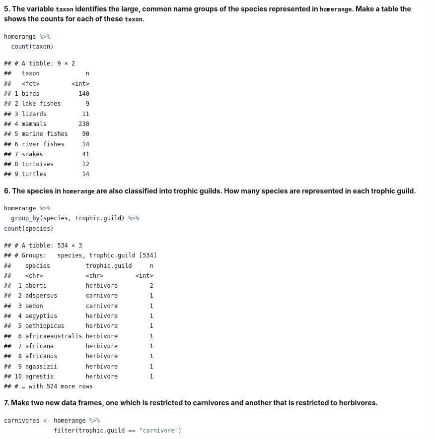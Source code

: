 
**5. The variable `taxon` identifies the large, common name groups of the species represented in `homerange`. Make a table the shows the counts for each of these `taxon`.**  

```r
homerange %>% 
  count(taxon)
```

```
## # A tibble: 9 × 2
##   taxon             n
##   <fct>         <int>
## 1 birds           140
## 2 lake fishes       9
## 3 lizards          11
## 4 mammals         238
## 5 marine fishes    90
## 6 river fishes     14
## 7 snakes           41
## 8 tortoises        12
## 9 turtles          14
```


**6. The species in `homerange` are also classified into trophic guilds. How many species are represented in each trophic guild.**  

```r
homerange %>% 
  group_by(species, trophic.guild) %>% 
count(species)
```

```
## # A tibble: 534 × 3
## # Groups:   species, trophic.guild [534]
##    species          trophic.guild     n
##    <chr>            <chr>         <int>
##  1 aberti           herbivore         2
##  2 adspersus        carnivore         1
##  3 aedon            carnivore         1
##  4 aegyptius        herbivore         1
##  5 aethiopicus      herbivore         1
##  6 africaeaustralis herbivore         1
##  7 africana         herbivore         1
##  8 africanus        herbivore         1
##  9 agassizii        herbivore         1
## 10 agrestis         herbivore         1
## # … with 524 more rows
```

**7. Make two new data frames, one which is restricted to carnivores and another that is restricted to herbivores.**  

```r
carnivores <- homerange %>% 
              filter(trophic.guild == "carnivore")
```
